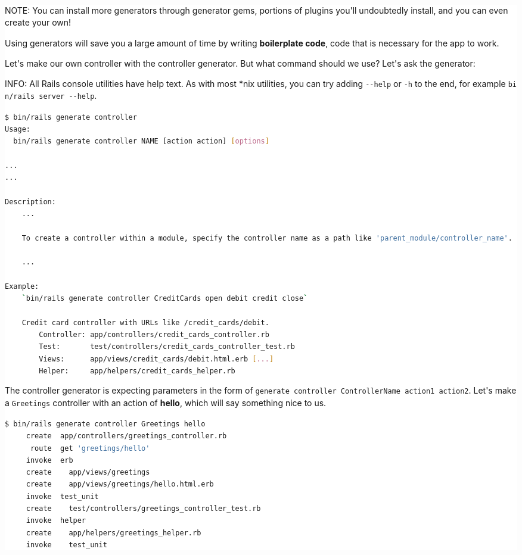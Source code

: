 NOTE: You can install more generators through generator gems, portions of plugins you'll undoubtedly install, and you can even create your own!

Using generators will save you a large amount of time by writing **boilerplate code**, code that is necessary for the app to work.

Let's make our own controller with the controller generator. But what command should we use? Let's ask the generator:

INFO: All Rails console utilities have help text. As with most *nix utilities, you can try adding `--help` or `-h` to the end, for example `bin/rails server --help`.

```bash
$ bin/rails generate controller
Usage:
  bin/rails generate controller NAME [action action] [options]

...
...

Description:
    ...

    To create a controller within a module, specify the controller name as a path like 'parent_module/controller_name'.

    ...

Example:
    `bin/rails generate controller CreditCards open debit credit close`

    Credit card controller with URLs like /credit_cards/debit.
        Controller: app/controllers/credit_cards_controller.rb
        Test:       test/controllers/credit_cards_controller_test.rb
        Views:      app/views/credit_cards/debit.html.erb [...]
        Helper:     app/helpers/credit_cards_helper.rb
```

The controller generator is expecting parameters in the form of `generate controller ControllerName action1 action2`. Let's make a `Greetings` controller with an action of **hello**, which will say something nice to us.

```bash
$ bin/rails generate controller Greetings hello
     create  app/controllers/greetings_controller.rb
      route  get 'greetings/hello'
     invoke  erb
     create    app/views/greetings
     create    app/views/greetings/hello.html.erb
     invoke  test_unit
     create    test/controllers/greetings_controller_test.rb
     invoke  helper
     create    app/helpers/greetings_helper.rb
     invoke    test_unit
```
